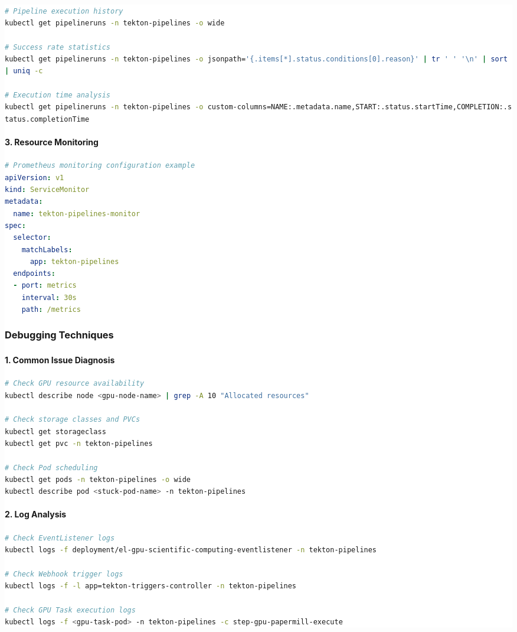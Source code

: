 ```bash
# Pipeline execution history
kubectl get pipelineruns -n tekton-pipelines -o wide

# Success rate statistics
kubectl get pipelineruns -n tekton-pipelines -o jsonpath='{.items[*].status.conditions[0].reason}' | tr ' ' '\n' | sort | uniq -c

# Execution time analysis
kubectl get pipelineruns -n tekton-pipelines -o custom-columns=NAME:.metadata.name,START:.status.startTime,COMPLETION:.status.completionTime
```

#### 3. Resource Monitoring

```yaml
# Prometheus monitoring configuration example
apiVersion: v1
kind: ServiceMonitor
metadata:
  name: tekton-pipelines-monitor
spec:
  selector:
    matchLabels:
      app: tekton-pipelines
  endpoints:
  - port: metrics
    interval: 30s
    path: /metrics
```

### Debugging Techniques

#### 1. Common Issue Diagnosis

```bash
# Check GPU resource availability
kubectl describe node <gpu-node-name> | grep -A 10 "Allocated resources"

# Check storage classes and PVCs
kubectl get storageclass
kubectl get pvc -n tekton-pipelines

# Check Pod scheduling
kubectl get pods -n tekton-pipelines -o wide
kubectl describe pod <stuck-pod-name> -n tekton-pipelines
```

#### 2. Log Analysis

```bash
# Check EventListener logs
kubectl logs -f deployment/el-gpu-scientific-computing-eventlistener -n tekton-pipelines

# Check Webhook trigger logs
kubectl logs -f -l app=tekton-triggers-controller -n tekton-pipelines

# Check GPU Task execution logs
kubectl logs -f <gpu-task-pod> -n tekton-pipelines -c step-gpu-papermill-execute
```
